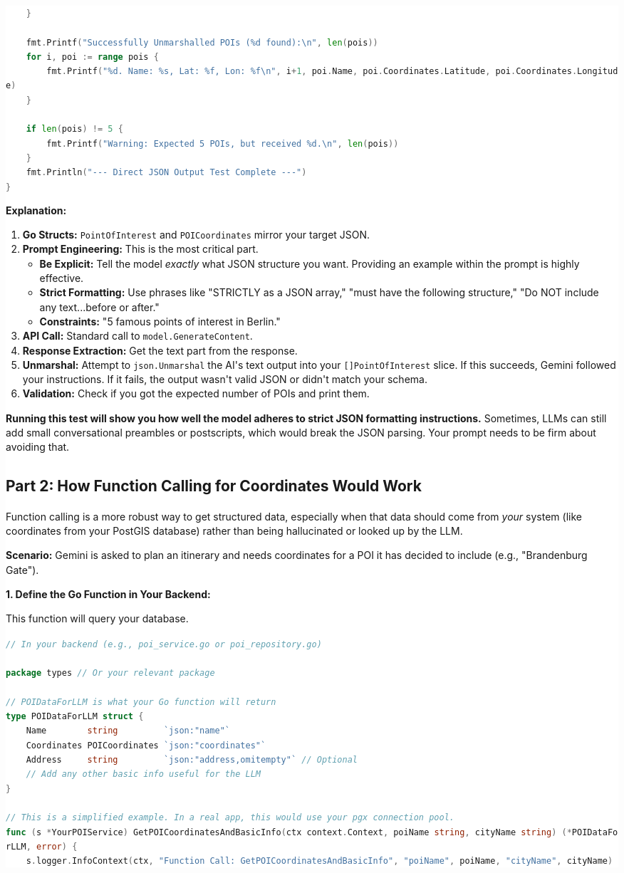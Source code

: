 ```go
	}

	fmt.Printf("Successfully Unmarshalled POIs (%d found):\n", len(pois))
	for i, poi := range pois {
		fmt.Printf("%d. Name: %s, Lat: %f, Lon: %f\n", i+1, poi.Name, poi.Coordinates.Latitude, poi.Coordinates.Longitude)
	}

	if len(pois) != 5 {
		fmt.Printf("Warning: Expected 5 POIs, but received %d.\n", len(pois))
	}
	fmt.Println("--- Direct JSON Output Test Complete ---")
}
```

**Explanation:**

1.  **Go Structs:** `PointOfInterest` and `POICoordinates` mirror your target JSON.
2.  **Prompt Engineering:** This is the most critical part.
    *   **Be Explicit:** Tell the model *exactly* what JSON structure you want. Providing an example within the prompt is highly effective.
    *   **Strict Formatting:** Use phrases like "STRICTLY as a JSON array," "must have the following structure," "Do NOT include any text...before or after."
    *   **Constraints:** "5 famous points of interest in Berlin."
3.  **API Call:** Standard call to `model.GenerateContent`.
4.  **Response Extraction:** Get the text part from the response.
5.  **Unmarshal:** Attempt to `json.Unmarshal` the AI's text output into your `[]PointOfInterest` slice. If this succeeds, Gemini followed your instructions. If it fails, the output wasn't valid JSON or didn't match your schema.
6.  **Validation:** Check if you got the expected number of POIs and print them.

**Running this test will show you how well the model adheres to strict JSON formatting instructions.** Sometimes, LLMs can still add small conversational preambles or postscripts, which would break the JSON parsing. Your prompt needs to be firm about avoiding that.

## Part 2: How Function Calling for Coordinates Would Work

Function calling is a more robust way to get structured data, especially when that data should come from *your* system (like coordinates from your PostGIS database) rather than being hallucinated or looked up by the LLM.

**Scenario:** Gemini is asked to plan an itinerary and needs coordinates for a POI it has decided to include (e.g., "Brandenburg Gate").

**1. Define the Go Function in Your Backend:**

This function will query your database.

```go
// In your backend (e.g., poi_service.go or poi_repository.go)

package types // Or your relevant package

// POIDataForLLM is what your Go function will return
type POIDataForLLM struct {
	Name        string         `json:"name"`
	Coordinates POICoordinates `json:"coordinates"`
	Address     string         `json:"address,omitempty"` // Optional
	// Add any other basic info useful for the LLM
}

// This is a simplified example. In a real app, this would use your pgx connection pool.
func (s *YourPOIService) GetPOICoordinatesAndBasicInfo(ctx context.Context, poiName string, cityName string) (*POIDataForLLM, error) {
	s.logger.InfoContext(ctx, "Function Call: GetPOICoordinatesAndBasicInfo", "poiName", poiName, "cityName", cityName)
```